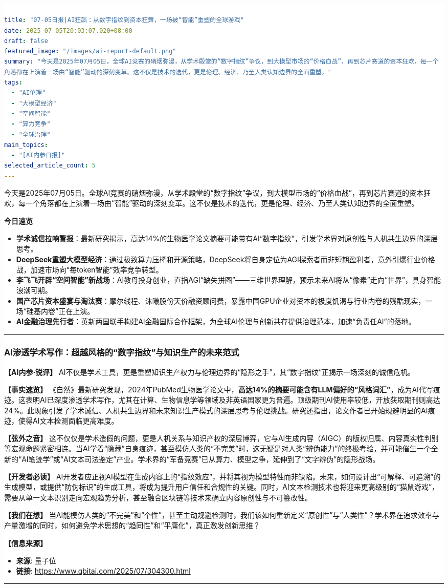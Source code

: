 ```yaml
---
title: "07-05日报|AI狂飙：从数字指纹到资本狂舞，一场被“智能”重塑的全球游戏"
date: 2025-07-05T20:03:07.020+08:00
draft: false
featured_image: "/images/ai-report-default.png"
summary: "今天是2025年07月05日。全球AI竞赛的硝烟弥漫，从学术殿堂的“数字指纹”争议，到大模型市场的“价格血战”，再到芯片赛道的资本狂欢，每一个角落都在上演着一场由“智能”驱动的深刻变革。这不仅是技术的迭代，更是伦理、经济、乃至人类认知边界的全面重塑。"
tags: 
  - "AI伦理"
  - "大模型经济"
  - "空间智能"
  - "算力竞争"
  - "全球治理"
main_topics: 
  - "[AI内参日报]"
selected_article_count: 5
---
```


今天是2025年07月05日。全球AI竞赛的硝烟弥漫，从学术殿堂的“数字指纹”争议，到大模型市场的“价格血战”，再到芯片赛道的资本狂欢，每一个角落都在上演着一场由“智能”驱动的深刻变革。这不仅是技术的迭代，更是伦理、经济、乃至人类认知边界的全面重塑。

**今日速览**

*   **学术诚信拉响警报**：最新研究揭示，高达14%的生物医学论文摘要可能带有AI“数字指纹”，引发学术界对原创性与人机共生边界的深层思考。
*   **DeepSeek重塑大模型经济**：通过极致算力压榨和开源策略，DeepSeek将自身定位为AGI探索者而非短期盈利者，意外引爆行业价格战，加速市场向“每token智能”效率竞争转型。
*   **李飞飞开辟“空间智能”新战场**：AI教母投身创业，直指AGI“缺失拼图”——三维世界理解，预示未来AI将从“像素”走向“世界”，具身智能浪潮可期。
*   **国产芯片资本盛宴与淘汰赛**：摩尔线程、沐曦股份天价融资顾问费，暴露中国GPU企业对资本的极度饥渴与行业内卷的残酷现实，一场“硅基内卷”正在上演。
*   **AI金融治理先行者**：英新两国联手构建AI金融国际合作框架，为全球AI伦理与创新共存提供治理范本，加速“负责任AI”的落地。

---

### AI渗透学术写作：超越风格的“数字指纹”与知识生产的未来范式

**【AI内参·锐评】**
AI不仅是学术工具，更是重塑知识生产权力与伦理边界的“隐形之手”，其“数字指纹”正揭示一场深刻的诚信危机。

**【事实速览】**
《自然》最新研究发现，2024年PubMed生物医学论文中，**高达14%的摘要可能含有LLM偏好的“风格词汇”**，成为AI代写痕迹。这表明AI已深度渗透学术写作，尤其在计算、生物信息学等领域及非英语国家更为普遍。顶级期刊AI使用率较低，开放获取期刊则高达24%。此现象引发了学术诚信、人机共生边界和未来知识生产模式的深层思考与伦理挑战。研究还指出，论文作者已开始规避明显的AI痕迹，使得AI文本检测面临更高难度。

**【弦外之音】**
这不仅仅是学术造假的问题，更是人机关系与知识产权的深层博弈，它与AI生成内容（AIGC）的版权归属、内容真实性判别等宏观命题紧密相连。当AI学着“隐藏”自身痕迹，甚至模仿人类的“不完美”时，这无疑是对人类“辨伪能力”的终极考验，并可能催生一个全新的“AI笔迹学”或“AI文本司法鉴定”产业。学术界的“军备竞赛”已从算力、模型之争，延伸到了“文字辨伪”的隐形战场。

**【开发者必读】**
AI开发者应正视AI模型在生成内容上的“指纹效应”，并将其视为模型特性而非缺陷。未来，如何设计出“可解释、可追溯”的生成模型，或提供“防伪标识”的生成工具，将成为提升用户信任和合规性的关键。同时，AI文本检测技术也将迎来更高级别的“猫鼠游戏”，需要从单一文本识别走向宏观趋势分析，甚至融合区块链等技术来确立内容原创性与不可篡改性。

**【我们在想】**
当AI能模仿人类的“不完美”和“个性”，甚至主动规避检测时，我们该如何重新定义“原创性”与“人类性”？学术界在追求效率与产量激增的同时，如何避免学术思想的“趋同性”和“平庸化”，真正激发创新思维？

**【信息来源】**
*   **来源**: 量子位
*   **链接**: https://www.qbitai.com/2025/07/304300.html

---